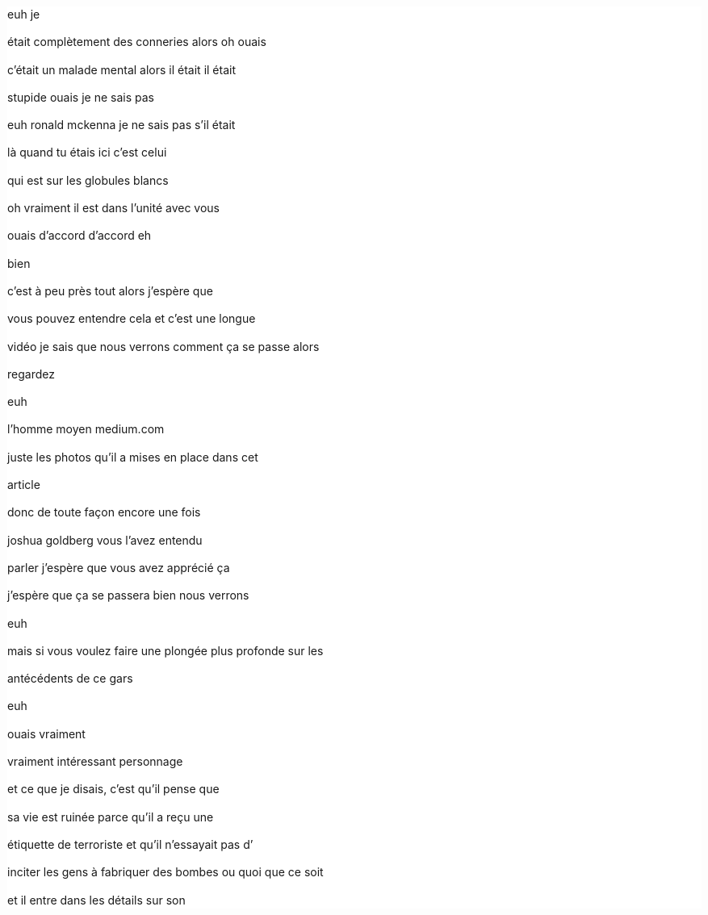 euh je

était complètement des conneries alors oh ouais

c’était un malade mental alors il était il était

stupide ouais je ne sais pas

euh ronald mckenna je ne sais pas s’il était

là quand tu étais ici c’est celui

qui est sur les globules blancs

oh vraiment il est dans l’unité avec vous

ouais d’accord d’accord eh

bien

c’est à peu près tout alors j’espère que

vous pouvez entendre cela et c’est une longue

vidéo je sais que nous verrons comment ça se passe alors

regardez

euh

l’homme moyen medium.com

juste les photos qu’il a mises en place dans cet

article

donc de toute façon encore une fois

joshua goldberg vous l’avez entendu

parler j’espère que vous avez apprécié ça

j’espère que ça se passera bien nous verrons

euh

mais si vous voulez faire une plongée plus profonde sur les

antécédents de ce gars

euh

ouais vraiment

vraiment intéressant personnage

et ce que je disais, c’est qu’il pense que

sa vie est ruinée parce qu’il a reçu une

étiquette de terroriste et qu’il n’essayait pas d’

inciter les gens à fabriquer des bombes ou quoi que ce soit

et il entre dans les détails sur son
